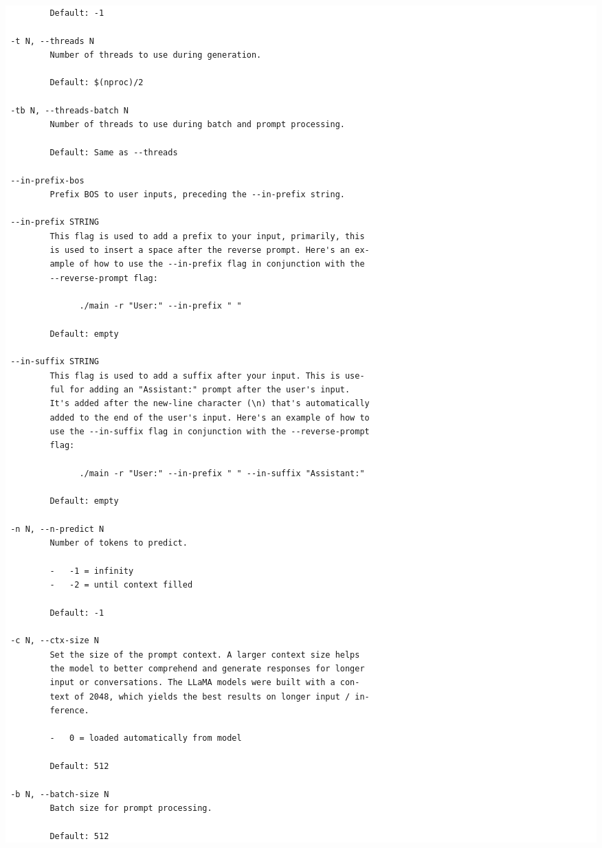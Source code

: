              Default: -1

     -t N, --threads N
             Number of threads to use during generation.

             Default: $(nproc)/2

     -tb N, --threads-batch N
             Number of threads to use during batch and prompt processing.

             Default: Same as --threads

     --in-prefix-bos
             Prefix BOS to user inputs, preceding the --in-prefix string.

     --in-prefix STRING
             This flag is used to add a prefix to your input, primarily, this
             is used to insert a space after the reverse prompt. Here's an ex‐
             ample of how to use the --in-prefix flag in conjunction with the
             --reverse-prompt flag:

                   ./main -r "User:" --in-prefix " "

             Default: empty

     --in-suffix STRING
             This flag is used to add a suffix after your input. This is use‐
             ful for adding an "Assistant:" prompt after the user's input.
             It's added after the new-line character (\n) that's automatically
             added to the end of the user's input. Here's an example of how to
             use the --in-suffix flag in conjunction with the --reverse-prompt
             flag:

                   ./main -r "User:" --in-prefix " " --in-suffix "Assistant:"

             Default: empty

     -n N, --n-predict N
             Number of tokens to predict.

             -   -1 = infinity
             -   -2 = until context filled

             Default: -1

     -c N, --ctx-size N
             Set the size of the prompt context. A larger context size helps
             the model to better comprehend and generate responses for longer
             input or conversations. The LLaMA models were built with a con‐
             text of 2048, which yields the best results on longer input / in‐
             ference.

             -   0 = loaded automatically from model

             Default: 512

     -b N, --batch-size N
             Batch size for prompt processing.

             Default: 512

